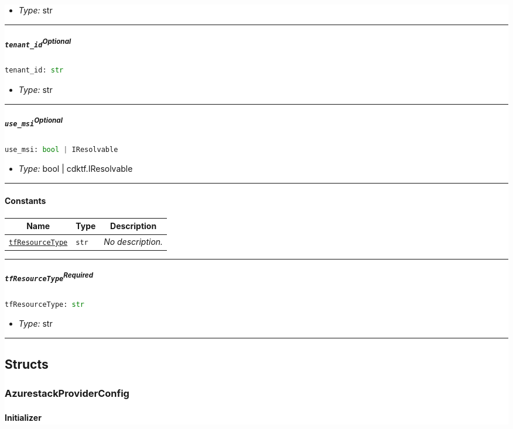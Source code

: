 - *Type:* str

---

##### `tenant_id`<sup>Optional</sup> <a name="tenant_id" id="@cdktf/provider-azurestack.provider.AzurestackProvider.property.tenantId"></a>

```python
tenant_id: str
```

- *Type:* str

---

##### `use_msi`<sup>Optional</sup> <a name="use_msi" id="@cdktf/provider-azurestack.provider.AzurestackProvider.property.useMsi"></a>

```python
use_msi: bool | IResolvable
```

- *Type:* bool | cdktf.IResolvable

---

#### Constants <a name="Constants" id="Constants"></a>

| **Name** | **Type** | **Description** |
| --- | --- | --- |
| <code><a href="#@cdktf/provider-azurestack.provider.AzurestackProvider.property.tfResourceType">tfResourceType</a></code> | <code>str</code> | *No description.* |

---

##### `tfResourceType`<sup>Required</sup> <a name="tfResourceType" id="@cdktf/provider-azurestack.provider.AzurestackProvider.property.tfResourceType"></a>

```python
tfResourceType: str
```

- *Type:* str

---

## Structs <a name="Structs" id="Structs"></a>

### AzurestackProviderConfig <a name="AzurestackProviderConfig" id="@cdktf/provider-azurestack.provider.AzurestackProviderConfig"></a>

#### Initializer <a name="Initializer" id="@cdktf/provider-azurestack.provider.AzurestackProviderConfig.Initializer"></a>
